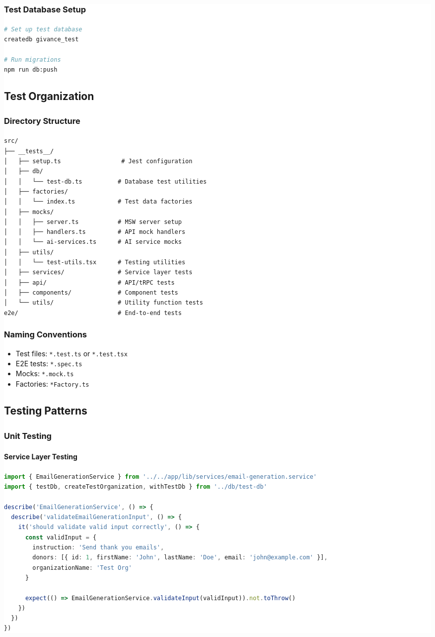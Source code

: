 ### Test Database Setup
```bash
# Set up test database
createdb givance_test

# Run migrations
npm run db:push
```

## Test Organization

### Directory Structure
```
src/
├── __tests__/
│   ├── setup.ts                 # Jest configuration
│   ├── db/
│   │   └── test-db.ts          # Database test utilities
│   ├── factories/
│   │   └── index.ts            # Test data factories
│   ├── mocks/
│   │   ├── server.ts           # MSW server setup
│   │   ├── handlers.ts         # API mock handlers
│   │   └── ai-services.ts      # AI service mocks
│   ├── utils/
│   │   └── test-utils.tsx      # Testing utilities
│   ├── services/               # Service layer tests
│   ├── api/                    # API/tRPC tests
│   ├── components/             # Component tests
│   └── utils/                  # Utility function tests
e2e/                            # End-to-end tests
```

### Naming Conventions
- Test files: `*.test.ts` or `*.test.tsx`
- E2E tests: `*.spec.ts`
- Mocks: `*.mock.ts`
- Factories: `*Factory.ts`

## Testing Patterns

### Unit Testing

#### Service Layer Testing
```typescript
import { EmailGenerationService } from '../../app/lib/services/email-generation.service'
import { testDb, createTestOrganization, withTestDb } from '../db/test-db'

describe('EmailGenerationService', () => {
  describe('validateEmailGenerationInput', () => {
    it('should validate valid input correctly', () => {
      const validInput = {
        instruction: 'Send thank you emails',
        donors: [{ id: 1, firstName: 'John', lastName: 'Doe', email: 'john@example.com' }],
        organizationName: 'Test Org'
      }

      expect(() => EmailGenerationService.validateInput(validInput)).not.toThrow()
    })
  })
})
```